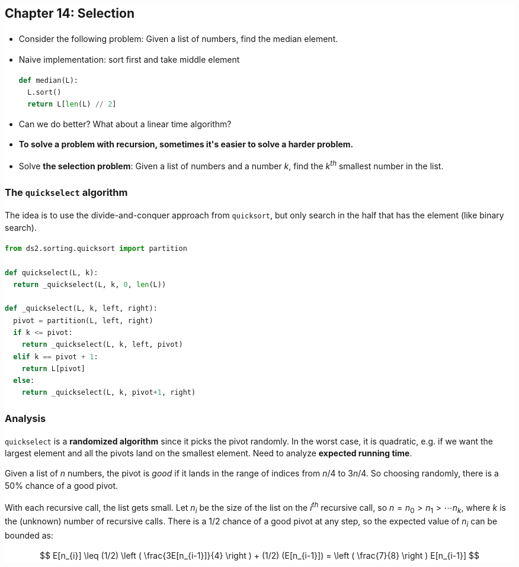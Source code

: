   ## Chapter 14: Selection
  
  * Consider the following problem: Given a list of numbers, find the median element.
  
  * Naive implementation: sort first and take middle element
    
    ```python
    def median(L):
      L.sort()
      return L[len(L) // 2]
    ```
  
  * Can we do better? What about a linear time algorithm?
  
  * **To solve a problem with recursion, sometimes it's easier to solve a harder problem.** 
  
  * Solve **the selection problem**: Given a list of numbers and a number $k$, find the $k^{th}$ smallest number in the list. 
  
  ### The `quickselect` algorithm
  
  The idea is to use the divide-and-conquer approach from `quicksort`, but only search in the half that has the element (like binary search). 
  
  ```python
  from ds2.sorting.quicksort import partition
  
  def quickselect(L, k):
    return _quickselect(L, k, 0, len(L))
  
  def _quickselect(L, k, left, right):
    pivot = partition(L, left, right)
    if k <= pivot:
      return _quickselect(L, k, left, pivot)
    elif k == pivot + 1:
      return L[pivot]
    else:
      return _quickselect(L, k, pivot+1, right)
  ```
  
  ### Analysis
  
  `quickselect` is a **randomized algorithm** since it picks the pivot randomly. In the worst case, it is quadratic, e.g. if we want the largest element and all the pivots land on the smallest element. Need to analyze **expected running time**. 
  
  Given a list of $n$ numbers, the pivot is *good* if it lands in the range of indices from $n/4$ to $3n/4$. So choosing randomly, there is a 50% chance of a good pivot. 
  
  With each recursive call, the list gets small. Let $n_{i}$ be the size of the list on the $i^{th}$ recursive call, so $n = n_{0} > n_{1} > \cdots n_{k}$, where $k$ is the (unknown) number of recursive calls. There is a $1/2$ chance of a good pivot at any step, so the expected value of $n_{i}$ can be bounded as:
  
  $$
  E[n_{i}] \leq (1/2) \left ( \frac{3E[n_{i-1}]}{4} \right ) + (1/2) (E[n_{i-1}]) = \left ( \frac{7}{8} \right ) E[n_{i-1}]
  $$
  